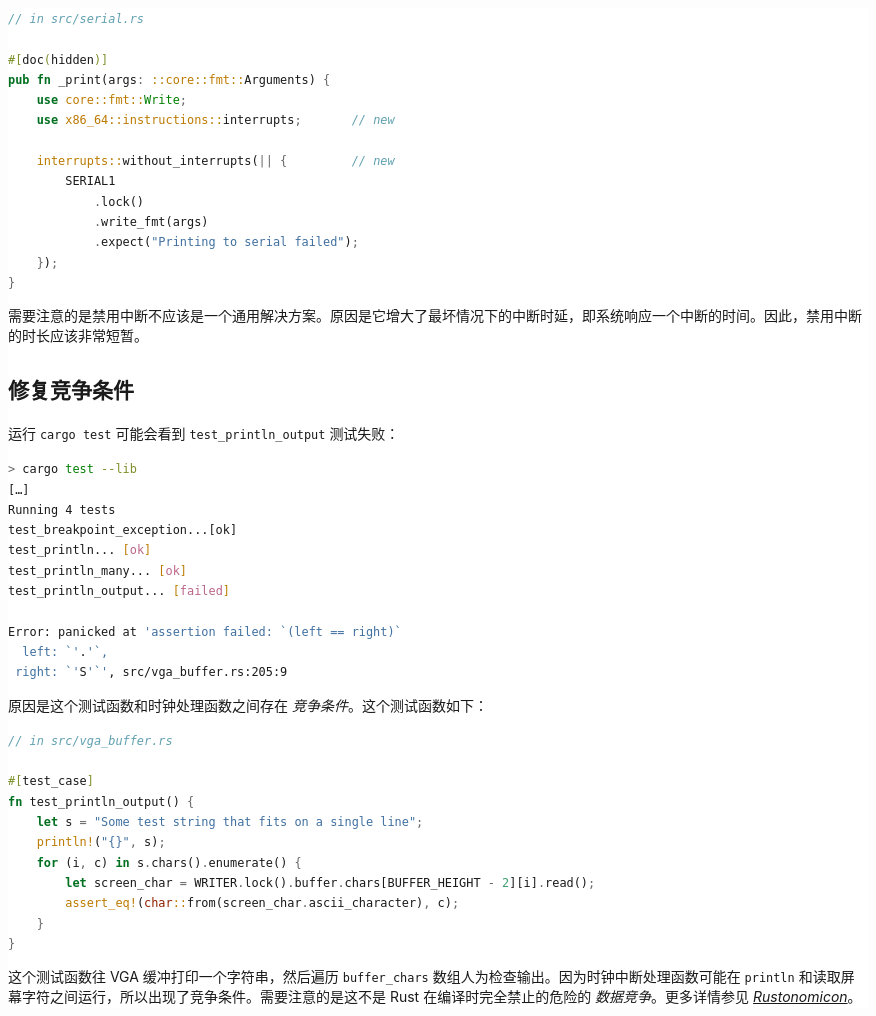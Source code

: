 ```rust
// in src/serial.rs

#[doc(hidden)]
pub fn _print(args: ::core::fmt::Arguments) {
    use core::fmt::Write;
    use x86_64::instructions::interrupts;       // new

    interrupts::without_interrupts(|| {         // new
        SERIAL1
            .lock()
            .write_fmt(args)
            .expect("Printing to serial failed");
    });
}
```

需要注意的是禁用中断不应该是一个通用解决方案。原因是它增大了最坏情况下的中断时延，即系统响应一个中断的时间。因此，禁用中断的时长应该非常短暂。

## 修复竞争条件

运行 `cargo test` 可能会看到 `test_println_output` 测试失败：

```bash
> cargo test --lib
[…]
Running 4 tests
test_breakpoint_exception...[ok]
test_println... [ok]
test_println_many... [ok]
test_println_output... [failed]

Error: panicked at 'assertion failed: `(left == right)`
  left: `'.'`,
 right: `'S'`', src/vga_buffer.rs:205:9
```

原因是这个测试函数和时钟处理函数之间存在 *竞争条件*。这个测试函数如下：

```rust
// in src/vga_buffer.rs

#[test_case]
fn test_println_output() {
    let s = "Some test string that fits on a single line";
    println!("{}", s);
    for (i, c) in s.chars().enumerate() {
        let screen_char = WRITER.lock().buffer.chars[BUFFER_HEIGHT - 2][i].read();
        assert_eq!(char::from(screen_char.ascii_character), c);
    }
}
```

这个测试函数往 VGA 缓冲打印一个字符串，然后遍历 `buffer_chars` 数组人为检查输出。因为时钟中断处理函数可能在 `println` 和读取屏幕字符之间运行，所以出现了竞争条件。需要注意的是这不是 Rust 在编译时完全禁止的危险的 *数据竞争*。更多详情参见 [_Rustonomicon_][nomicon-races]。


[APIC]: https://en.wikipedia.org/wiki/Intel_APIC_Architecture
[APIC timer]: https://wiki.osdev.org/APIC_timer
[C-like enum]: https://doc.rust-lang.org/reference/items/enumerations.html#custom-discriminant-values-for-fieldless-enumerations
[IBM AT]: https://en.wikipedia.org/wiki/IBM_Personal_Computer/AT
[IBM XT]: https://en.wikipedia.org/wiki/IBM_Personal_Computer_XT
[IBM 3270 PC]: https://en.wikipedia.org/wiki/IBM_3270_PC
[Intel 8253]: https://en.wikipedia.org/wiki/Intel_8253
[Intel 8259]: https://en.wikipedia.org/wiki/Intel_8259
[I/O ports]: @/second-edition/posts/04-testing/index.md#i-o-ports
[PS/2]: https://en.wikipedia.org/wiki/PS/2_port
[article on osdev.org]: https://wiki.osdev.org/8259_PIC
[closure]: https://doc.rust-lang.org/book/second-edition/ch13-01-closures.html
[configuration commands]: https://wiki.osdev.org/PS/2_Keyboard#Commands
[configuring the PIT]: https://wiki.osdev.org/Programmable_Interval_Timer
[github blog-os]: https://github.com/phil-opp/blog_os
[match]: https://doc.rust-lang.org/book/ch06-02-match.html
[nomicon-races]: https://doc.rust-lang.org/nomicon/races.html
[pic crate source]: https://docs.rs/crate/pic8259_simple/0.2.0/source/src/lib.rs
[polling]: https://en.wikipedia.org/wiki/Polling_(computer_science)
[scancode set 1]: https://wiki.osdev.org/Keyboard#Scan_Code_Set_1
[shadow]: https://doc.rust-lang.org/book/ch03-01-variables-and-mutability.html#shadowing
[spin mutex lock]: https://docs.rs/spin/0.5.2/spin/struct.Mutex.html#method.lock
[thin wrapper]: https://github.com/rust-osdev/x86_64/blob/5e8e218381c5205f5777cb50da3ecac5d7e3b1ab/src/instructions/mod.rs#L16-L22
[vga spinlock]: @/second-edition/posts/03-vga-text-buffer/index.md#spinlocks
[valine]: #valine
[`ChainedPics`]: https://docs.rs/pic8259_simple/0.2.0/pic8259_simple/struct.ChainedPics.html
[`HandleControl`]: https://docs.rs/pc-keyboard/0.5.0/pc_keyboard/enum.HandleControl.html
[`IndexMut`]: https://doc.rust-lang.org/core/ops/trait.IndexMut.html
[`InterruptDescriptorTable`]: https://docs.rs/x86_64/0.11.1/x86_64/structures/idt/struct.InterruptDescriptorTable.html
[`Keyboard`]: https://docs.rs/pc-keyboard/0.5.0/pc_keyboard/struct.Keyboard.html
[`KeyEvent`]: https://docs.rs/pc-keyboard/0.5.0/pc_keyboard/struct.KeyEvent.html
[`Port`]: https://docs.rs/x86_64/0.11.1/x86_64/instructions/port/struct.Port.html
[`add_byte`]: https://docs.rs/pc-keyboard/0.5.0/pc_keyboard/struct.Keyboard.html#method.add_byte
[`hlt` instruction]: https://en.wikipedia.org/wiki/HLT_(x86_instruction)
[`if let`]: https://doc.rust-lang.org/book/ch18-01-all-the-places-for-patterns.html#conditional-if-let-expressions
[`initialize`]: https://docs.rs/pic8259_simple/0.2.0/pic8259_simple/struct.ChainedPics.html#method.initialize
[`pc-keyboard`]: https://docs.rs/pc-keyboard/0.5.0/pc_keyboard/
[`pic8259_simple`]: https://docs.rs/pic8259_simple/0.2.0/pic8259_simple/
[`process_keyevent`]: https://docs.rs/pc-keyboard/0.5.0/pc_keyboard/struct.Keyboard.html#method.process_keyevent
[`without_interrupts`]: https://docs.rs/x86_64/0.11.1/x86_64/instructions/interrupts/fn.without_interrupts.html
[`writeln`]: https://doc.rust-lang.org/core/macro.writeln.html
[_scancode_]: https://en.wikipedia.org/wiki/Scancode
[07-hardware-interrupts]: https://github.com/sammyne/blog-os-cn/tree/master/07-hardware-interrupts